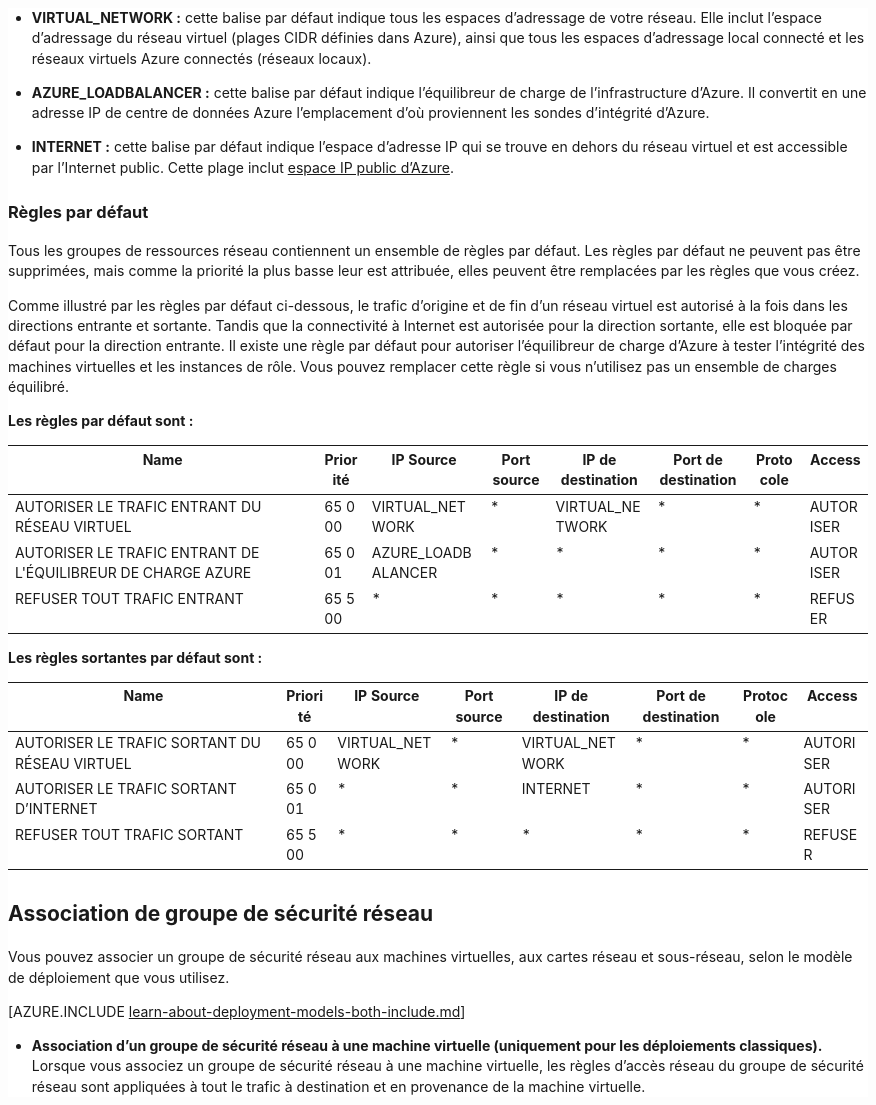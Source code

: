 - **VIRTUAL\_NETWORK :** cette balise par défaut indique tous les espaces d’adressage de votre réseau. Elle inclut l’espace d’adressage du réseau virtuel (plages CIDR définies dans Azure), ainsi que tous les espaces d’adressage local connecté et les réseaux virtuels Azure connectés (réseaux locaux).

- **AZURE\_LOADBALANCER :** cette balise par défaut indique l’équilibreur de charge de l’infrastructure d’Azure. Il convertit en une adresse IP de centre de données Azure l’emplacement d’où proviennent les sondes d’intégrité d’Azure.

- **INTERNET :** cette balise par défaut indique l’espace d’adresse IP qui se trouve en dehors du réseau virtuel et est accessible par l’Internet public. Cette plage inclut [espace IP public d’Azure](https://www.microsoft.com/download/details.aspx?id=41653).

### Règles par défaut

Tous les groupes de ressources réseau contiennent un ensemble de règles par défaut. Les règles par défaut ne peuvent pas être supprimées, mais comme la priorité la plus basse leur est attribuée, elles peuvent être remplacées par les règles que vous créez.

Comme illustré par les règles par défaut ci-dessous, le trafic d’origine et de fin d’un réseau virtuel est autorisé à la fois dans les directions entrante et sortante. Tandis que la connectivité à Internet est autorisée pour la direction sortante, elle est bloquée par défaut pour la direction entrante. Il existe une règle par défaut pour autoriser l’équilibreur de charge d’Azure à tester l’intégrité des machines virtuelles et les instances de rôle. Vous pouvez remplacer cette règle si vous n’utilisez pas un ensemble de charges équilibré.

**Les règles par défaut sont :**

| Name | Priorité | IP Source | Port source | IP de destination | Port de destination | Protocole | Access |
|-----------------------------------|----------|--------------------|-------------|-----------------|------------------|----------|--------|
| AUTORISER LE TRAFIC ENTRANT DU RÉSEAU VIRTUEL | 65 000 | VIRTUAL\_NETWORK | * | VIRTUAL\_NETWORK | * | * | AUTORISER |
| AUTORISER LE TRAFIC ENTRANT DE L'ÉQUILIBREUR DE CHARGE AZURE | 65 001 | AZURE\_LOADBALANCER | * | * | * | * | AUTORISER |
| REFUSER TOUT TRAFIC ENTRANT | 65 500 | * | * | * | * | * | REFUSER |

**Les règles sortantes par défaut sont :**

| Name | Priorité | IP Source | Port source | IP de destination | Port de destination | Protocole | Access |
|-------------------------|----------|-----------------|-------------|-----------------|------------------|----------|--------|
| AUTORISER LE TRAFIC SORTANT DU RÉSEAU VIRTUEL | 65 000 | VIRTUAL\_NETWORK | * | VIRTUAL\_NETWORK | * | * | AUTORISER |
| AUTORISER LE TRAFIC SORTANT D’INTERNET | 65 001 | * | * | INTERNET | * | * | AUTORISER |
| REFUSER TOUT TRAFIC SORTANT | 65 500 | * | * | * | * | * | REFUSER |

## Association de groupe de sécurité réseau

Vous pouvez associer un groupe de sécurité réseau aux machines virtuelles, aux cartes réseau et sous-réseau, selon le modèle de déploiement que vous utilisez.

[AZURE.INCLUDE [learn-about-deployment-models-both-include.md](../../includes/learn-about-deployment-models-both-include.md)]
 
- **Association d’un groupe de sécurité réseau à une machine virtuelle (uniquement pour les déploiements classiques).** Lorsque vous associez un groupe de sécurité réseau à une machine virtuelle, les règles d’accès réseau du groupe de sécurité réseau sont appliquées à tout le trafic à destination et en provenance de la machine virtuelle.
